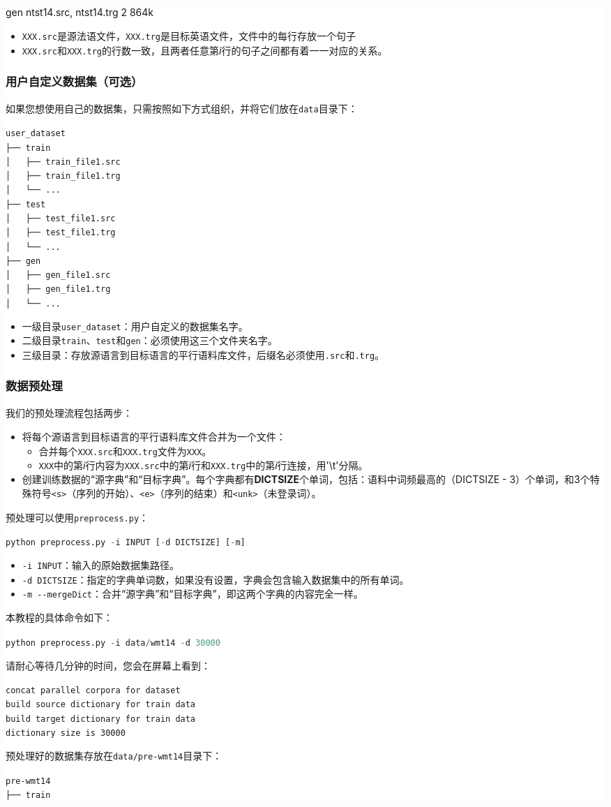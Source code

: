 </tr>
<tr>
<td>gen</td>
<td>ntst14.src, ntst14.trg</td>
<td>2</td>
<td>864k</td>
</tr>
</table>
</p>

- `XXX.src`是源法语文件，`XXX.trg`是目标英语文件，文件中的每行存放一个句子
- `XXX.src`和`XXX.trg`的行数一致，且两者任意第$i$行的句子之间都有着一一对应的关系。

### 用户自定义数据集（可选）

如果您想使用自己的数据集，只需按照如下方式组织，并将它们放在`data`目录下：
```text
user_dataset
├── train
│   ├── train_file1.src
│   ├── train_file1.trg
│   └── ...
├── test
│   ├── test_file1.src
│   ├── test_file1.trg
│   └── ...
├── gen
│   ├── gen_file1.src
│   ├── gen_file1.trg
│   └── ...
```
  
- 一级目录`user_dataset`：用户自定义的数据集名字。
- 二级目录`train`、`test`和`gen`：必须使用这三个文件夹名字。
- 三级目录：存放源语言到目标语言的平行语料库文件，后缀名必须使用`.src`和`.trg`。

### 数据预处理

我们的预处理流程包括两步：
- 将每个源语言到目标语言的平行语料库文件合并为一个文件：
  - 合并每个`XXX.src`和`XXX.trg`文件为`XXX`。
  - `XXX`中的第$i$行内容为`XXX.src`中的第$i$行和`XXX.trg`中的第$i$行连接，用'\t'分隔。
- 创建训练数据的“源字典”和“目标字典”。每个字典都有**DICTSIZE**个单词，包括：语料中词频最高的（DICTSIZE - 3）个单词，和3个特殊符号`<s>`（序列的开始）、`<e>`（序列的结束）和`<unk>`（未登录词）。

预处理可以使用`preprocess.py`：
```python
python preprocess.py -i INPUT [-d DICTSIZE] [-m]
```
- `-i INPUT`：输入的原始数据集路径。
- `-d DICTSIZE`：指定的字典单词数，如果没有设置，字典会包含输入数据集中的所有单词。
- `-m --mergeDict`：合并“源字典”和“目标字典”，即这两个字典的内容完全一样。

本教程的具体命令如下：
```python
python preprocess.py -i data/wmt14 -d 30000
```
请耐心等待几分钟的时间，您会在屏幕上看到：
```text
concat parallel corpora for dataset
build source dictionary for train data
build target dictionary for train data
dictionary size is 30000
```
预处理好的数据集存放在`data/pre-wmt14`目录下：
```text
pre-wmt14
├── train
```